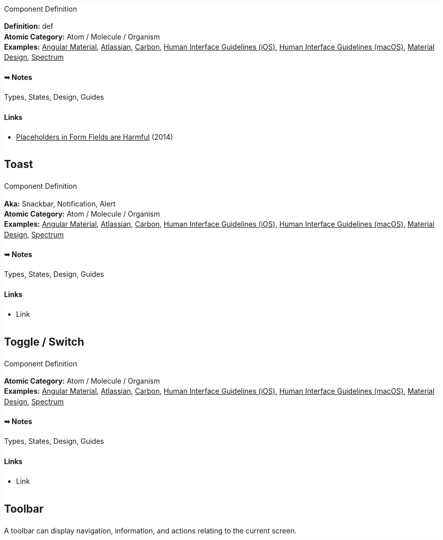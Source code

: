 Component Definition

**Definition:** def   
**Atomic Category:** Atom / Molecule / Organism   
 **Examples:** [Angular Material](link), [Atlassian](link), [Carbon](link), [Human Interface Guidelines \(iOS\)](link), [Human Interface Guidelines \(macOS\)](link), [Material Design](link), [Spectrum](link)

#### ➥ Notes

Types, States, Design, Guides

#### Links

* [Placeholders in Form Fields are Harmful](https://www.nngroup.com/articles/form-design-placeholders/) \(2014\) 

## Toast

Component Definition

**Aka:** Snackbar, Notification, Alert   
**Atomic Category:** Atom / Molecule / Organism   
**Examples:** [Angular Material](link), [Atlassian](link), [Carbon](link), [Human Interface Guidelines \(iOS\)](link), [Human Interface Guidelines \(macOS\)](link), [Material Design](link), [Spectrum](link) 

#### ➥ Notes

Types, States, Design, Guides

#### Links

* Link 

## Toggle / Switch

Component Definition

**Atomic Category:** Atom / Molecule / Organism   
**Examples:** [Angular Material](link), [Atlassian](link), [Carbon](link), [Human Interface Guidelines \(iOS\)](link), [Human Interface Guidelines \(macOS\)](link), [Material Design](link), [Spectrum](link)

#### ➥ Notes

Types, States, Design, Guides

#### Links

* Link 

## Toolbar

A toolbar can display navigation, information, and actions relating to the current screen.
